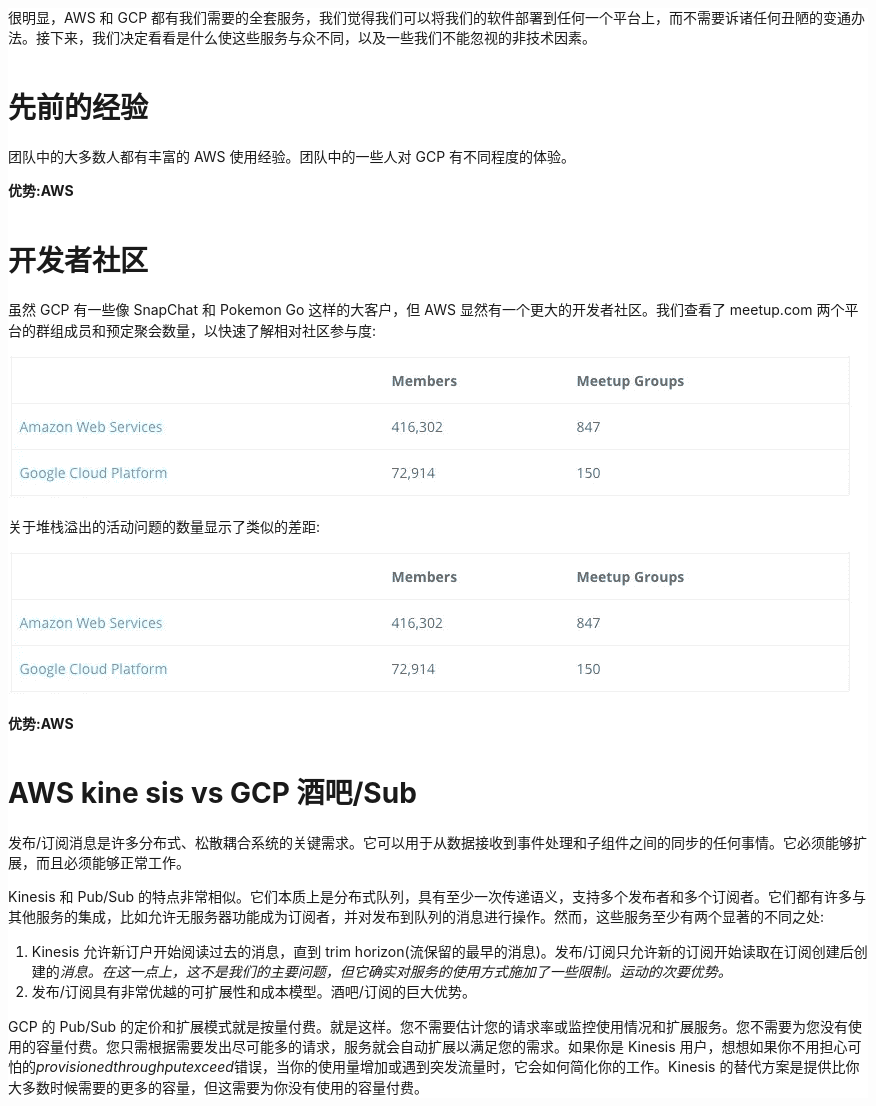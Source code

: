 很明显，AWS 和 GCP 都有我们需要的全套服务，我们觉得我们可以将我们的软件部署到任何一个平台上，而不需要诉诸任何丑陋的变通办法。接下来，我们决定看看是什么使这些服务与众不同，以及一些我们不能忽视的非技术因素。

# 先前的经验

团队中的大多数人都有丰富的 AWS 使用经验。团队中的一些人对 GCP 有不同程度的体验。

**优势:AWS**

# 开发者社区

虽然 GCP 有一些像 SnapChat 和 Pokemon Go 这样的大客户，但 AWS 显然有一个更大的开发者社区。我们查看了 meetup.com 两个平台的群组成员和预定聚会数量，以快速了解相对社区参与度:

![](img/7c9e12304af37c7dd3d3333d1a8dfa4d.png)

关于堆栈溢出的活动问题的数量显示了类似的差距:

![](img/7c9e12304af37c7dd3d3333d1a8dfa4d.png)

**优势:AWS**

# AWS kine sis vs GCP 酒吧/Sub

发布/订阅消息是许多分布式、松散耦合系统的关键需求。它可以用于从数据接收到事件处理和子组件之间的同步的任何事情。它必须能够扩展，而且必须能够正常工作。

Kinesis 和 Pub/Sub 的特点非常相似。它们本质上是分布式队列，具有至少一次传递语义，支持多个发布者和多个订阅者。它们都有许多与其他服务的集成，比如允许无服务器功能成为订阅者，并对发布到队列的消息进行操作。然而，这些服务至少有两个显著的不同之处:

1.  Kinesis 允许新订户开始阅读过去的消息，直到 trim horizon(流保留的最早的消息)。发布/订阅只允许新的订阅开始读取在订阅创建后创建的*消息。在这一点上，这不是我们的主要问题，但它确实对服务的使用方式施加了一些限制。运动的次要优势。*
2.  发布/订阅具有非常优越的可扩展性和成本模型。酒吧/订阅的巨大优势。

GCP 的 Pub/Sub 的定价和扩展模式就是按量付费。就是这样。您不需要估计您的请求率或监控使用情况和扩展服务。您不需要为您没有使用的容量付费。您只需根据需要发出尽可能多的请求，服务就会自动扩展以满足您的需求。如果你是 Kinesis 用户，想想如果你不用担心可怕的*provisionedthroughputexceed*错误，当你的使用量增加或遇到突发流量时，它会如何简化你的工作。Kinesis 的替代方案是提供比你大多数时候需要的更多的容量，但这需要为你没有使用的容量付费。
